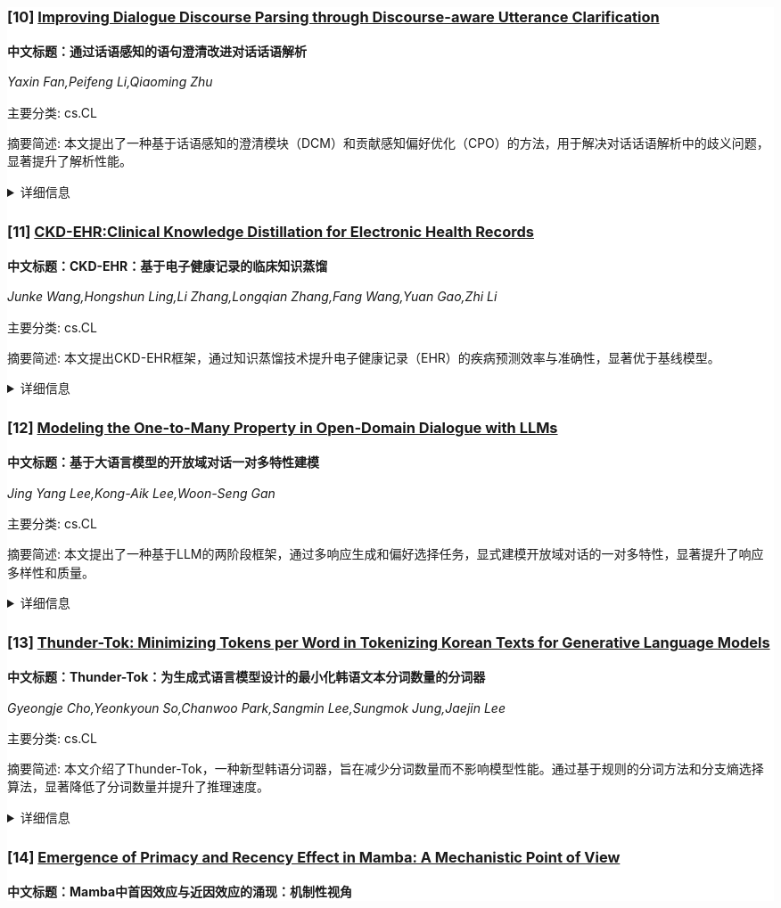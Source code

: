 
### [10] [Improving Dialogue Discourse Parsing through Discourse-aware Utterance Clarification](https://arxiv.org/abs/2506.15081)
**中文标题：通过话语感知的语句澄清改进对话话语解析**

*Yaxin Fan,Peifeng Li,Qiaoming Zhu*

主要分类: cs.CL

摘要简述: 本文提出了一种基于话语感知的澄清模块（DCM）和贡献感知偏好优化（CPO）的方法，用于解决对话话语解析中的歧义问题，显著提升了解析性能。


<details><summary>详细信息</summary></details>


### [11] [CKD-EHR:Clinical Knowledge Distillation for Electronic Health Records](https://arxiv.org/abs/2506.15118)
**中文标题：CKD-EHR：基于电子健康记录的临床知识蒸馏**

*Junke Wang,Hongshun Ling,Li Zhang,Longqian Zhang,Fang Wang,Yuan Gao,Zhi Li*

主要分类: cs.CL

摘要简述: 本文提出CKD-EHR框架，通过知识蒸馏技术提升电子健康记录（EHR）的疾病预测效率与准确性，显著优于基线模型。


<details><summary>详细信息</summary></details>


### [12] [Modeling the One-to-Many Property in Open-Domain Dialogue with LLMs](https://arxiv.org/abs/2506.15131)
**中文标题：基于大语言模型的开放域对话一对多特性建模**

*Jing Yang Lee,Kong-Aik Lee,Woon-Seng Gan*

主要分类: cs.CL

摘要简述: 本文提出了一种基于LLM的两阶段框架，通过多响应生成和偏好选择任务，显式建模开放域对话的一对多特性，显著提升了响应多样性和质量。


<details><summary>详细信息</summary></details>


### [13] [Thunder-Tok: Minimizing Tokens per Word in Tokenizing Korean Texts for Generative Language Models](https://arxiv.org/abs/2506.15138)
**中文标题：Thunder-Tok：为生成式语言模型设计的最小化韩语文本分词数量的分词器**

*Gyeongje Cho,Yeonkyoun So,Chanwoo Park,Sangmin Lee,Sungmok Jung,Jaejin Lee*

主要分类: cs.CL

摘要简述: 本文介绍了Thunder-Tok，一种新型韩语分词器，旨在减少分词数量而不影响模型性能。通过基于规则的分词方法和分支熵选择算法，显著降低了分词数量并提升了推理速度。


<details><summary>详细信息</summary></details>


### [14] [Emergence of Primacy and Recency Effect in Mamba: A Mechanistic Point of View](https://arxiv.org/abs/2506.15156)
**中文标题：Mamba中首因效应与近因效应的涌现：机制性视角**
